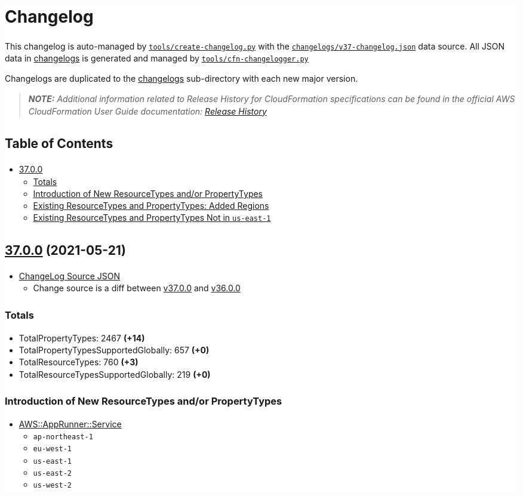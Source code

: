 # Changelog

This changelog is auto-managed by [`tools/create-changelog.py`](tools/create-changelog.py) with the [`changelogs/v37-changelog.json`](changelogs/v37-changelog.json) data source. All JSON data in [changelogs](changelogs) is generated and managed by [`tools/cfn-changelogger.py`](tools/cfn-changelogger.py)

Changelogs are duplicated to the [changelogs](changelogs) sub-directory with each new major version.

> _**NOTE:** Additional information related to Release History for CloudFormation specifications can be found in the official AWS CloudFormation User Guide documentation: [Release History](https://docs.aws.amazon.com/AWSCloudFormation/latest/UserGuide/ReleaseHistory.html)_

## Table of Contents

- [37.0.0](#3700-2021-05-21)
  - [Totals](#totals)
  - [Introduction of New ResourceTypes and/or PropertyTypes](#introduction-of-new-resourcetypes-andor-propertytypes)
  - [Existing ResourceTypes and PropertyTypes: Added Regions](#existing-resourcetypes-and-propertytypes-added-regions)
  - [Existing ResourceTypes and PropertyTypes Not in `us-east-1`](#existing-resourcetypes-and-propertytypes-not-in-us-east-1)

## [37.0.0](https://github.com/ScriptAutomate/aws-cfn-resource-specs/releases/tag/v37.0.0) (2021-05-21)

- [ChangeLog Source JSON](https://github.com/ScriptAutomate/aws-cfn-resource-specs/blob/master/changelogs/v37-changelog.json)
  - Change source is a diff between [v37.0.0](https://github.com/ScriptAutomate/aws-cfn-resource-specs/releases/tag/v37.0.0) and [v36.0.0](https://github.com/ScriptAutomate/aws-cfn-resource-specs/releases/tag/v36.0.0)

### Totals

- TotalPropertyTypes: 2467 **(+14)**
- TotalPropertyTypesSupportedGlobally: 657 **(+0)**
- TotalResourceTypes: 760 **(+3)**
- TotalResourceTypesSupportedGlobally: 219 **(+0)**

### Introduction of New ResourceTypes and/or PropertyTypes

- [AWS::AppRunner::Service](http://docs.aws.amazon.com/AWSCloudFormation/latest/UserGuide/aws-resource-apprunner-service.html)
  - `ap-northeast-1`
  - `eu-west-1`
  - `us-east-1`
  - `us-east-2`
  - `us-west-2`
